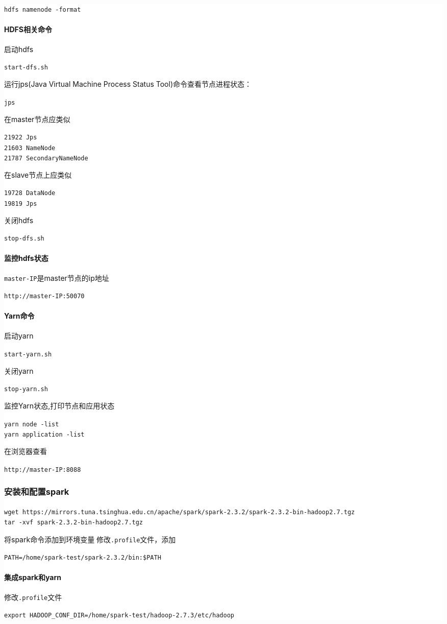 ```
hdfs namenode -format
```

#### HDFS相关命令
启动hdfs
```
start-dfs.sh
```
运行jps(Java Virtual Machine Process Status Tool)命令查看节点进程状态：
```
jps
```
在master节点应类似
```
21922 Jps
21603 NameNode
21787 SecondaryNameNode
```
在slave节点上应类似
```
19728 DataNode
19819 Jps
```
关闭hdfs
```
stop-dfs.sh
```

#### 监控hdfs状态
`master-IP`是master节点的ip地址
```
http://master-IP:50070
```

#### Yarn命令
启动yarn
```
start-yarn.sh
```
关闭yarn
```
stop-yarn.sh
```
监控Yarn状态,打印节点和应用状态
```
yarn node -list
yarn application -list
```
在浏览器查看
```
http://master-IP:8088
```

### 安装和配置spark
```
wget https://mirrors.tuna.tsinghua.edu.cn/apache/spark/spark-2.3.2/spark-2.3.2-bin-hadoop2.7.tgz
tar -xvf spark-2.3.2-bin-hadoop2.7.tgz
```
将spark命令添加到环境变量
修改`.profile`文件，添加
```
PATH=/home/spark-test/spark-2.3.2/bin:$PATH
```
#### 集成spark和yarn
修改`.profile`文件
```
export HADOOP_CONF_DIR=/home/spark-test/hadoop-2.7.3/etc/hadoop
```
